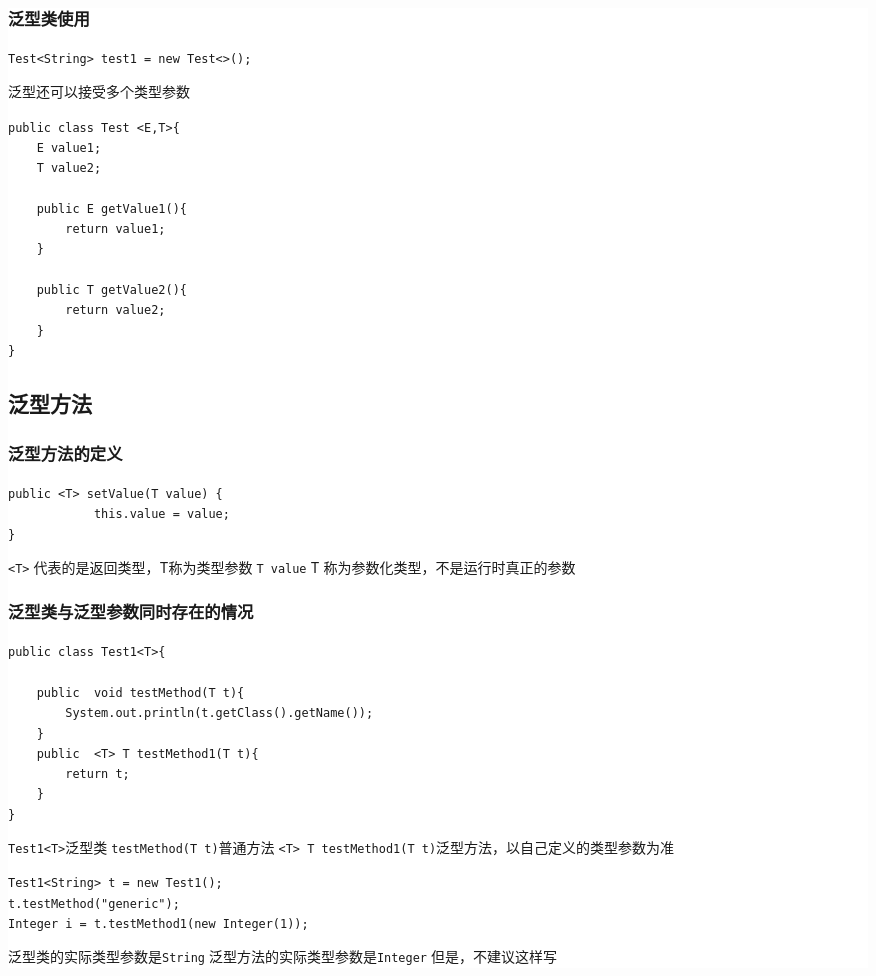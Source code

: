 ### 泛型类使用

`Test<String> test1 = new Test<>();`

泛型还可以接受多个类型参数

```
public class Test <E,T>{
    E value1;
    T value2;

    public E getValue1(){
        return value1;
    }

    public T getValue2(){
        return value2;
    }
}
```

## 泛型方法

### 泛型方法的定义

```
public <T> setValue(T value) {
            this.value = value;
}
```

`<T>` 代表的是返回类型，T称为类型参数
`T value` T 称为参数化类型，不是运行时真正的参数

### 泛型类与泛型参数同时存在的情况

```
public class Test1<T>{

    public  void testMethod(T t){
        System.out.println(t.getClass().getName());
    }
    public  <T> T testMethod1(T t){
        return t;
    }
}
```
`Test1<T>`泛型类
`testMethod(T t)`普通方法
`<T> T testMethod1(T t)`泛型方法，以自己定义的类型参数为准

```
Test1<String> t = new Test1();
t.testMethod("generic");
Integer i = t.testMethod1(new Integer(1));
```
泛型类的实际类型参数是`String`
泛型方法的实际类型参数是`Integer`
但是，不建议这样写
